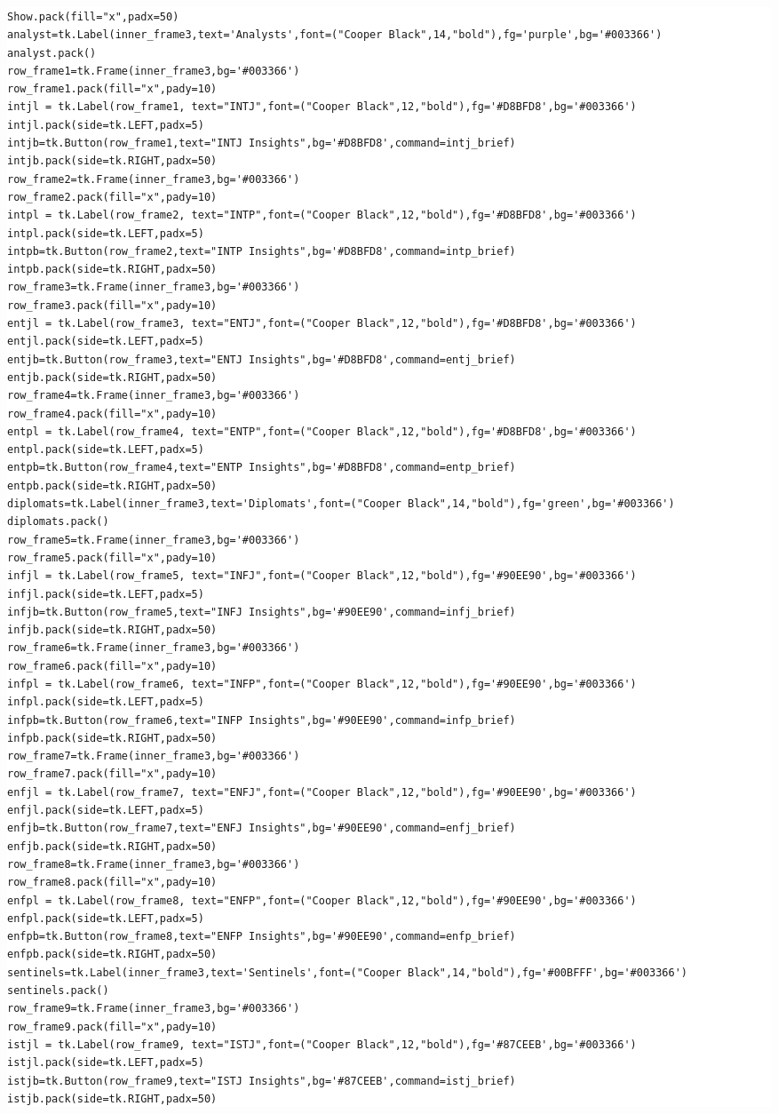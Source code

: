    Show.pack(fill="x",padx=50)
    analyst=tk.Label(inner_frame3,text='Analysts',font=("Cooper Black",14,"bold"),fg='purple',bg='#003366')
    analyst.pack()
    row_frame1=tk.Frame(inner_frame3,bg='#003366')
    row_frame1.pack(fill="x",pady=10)
    intjl = tk.Label(row_frame1, text="INTJ",font=("Cooper Black",12,"bold"),fg='#D8BFD8',bg='#003366')
    intjl.pack(side=tk.LEFT,padx=5)
    intjb=tk.Button(row_frame1,text="INTJ Insights",bg='#D8BFD8',command=intj_brief)
    intjb.pack(side=tk.RIGHT,padx=50)
    row_frame2=tk.Frame(inner_frame3,bg='#003366')
    row_frame2.pack(fill="x",pady=10)
    intpl = tk.Label(row_frame2, text="INTP",font=("Cooper Black",12,"bold"),fg='#D8BFD8',bg='#003366')
    intpl.pack(side=tk.LEFT,padx=5)
    intpb=tk.Button(row_frame2,text="INTP Insights",bg='#D8BFD8',command=intp_brief)
    intpb.pack(side=tk.RIGHT,padx=50)
    row_frame3=tk.Frame(inner_frame3,bg='#003366')
    row_frame3.pack(fill="x",pady=10)
    entjl = tk.Label(row_frame3, text="ENTJ",font=("Cooper Black",12,"bold"),fg='#D8BFD8',bg='#003366')
    entjl.pack(side=tk.LEFT,padx=5)
    entjb=tk.Button(row_frame3,text="ENTJ Insights",bg='#D8BFD8',command=entj_brief)
    entjb.pack(side=tk.RIGHT,padx=50)
    row_frame4=tk.Frame(inner_frame3,bg='#003366')
    row_frame4.pack(fill="x",pady=10)
    entpl = tk.Label(row_frame4, text="ENTP",font=("Cooper Black",12,"bold"),fg='#D8BFD8',bg='#003366')
    entpl.pack(side=tk.LEFT,padx=5)
    entpb=tk.Button(row_frame4,text="ENTP Insights",bg='#D8BFD8',command=entp_brief)
    entpb.pack(side=tk.RIGHT,padx=50)
    diplomats=tk.Label(inner_frame3,text='Diplomats',font=("Cooper Black",14,"bold"),fg='green',bg='#003366')
    diplomats.pack()
    row_frame5=tk.Frame(inner_frame3,bg='#003366')
    row_frame5.pack(fill="x",pady=10)
    infjl = tk.Label(row_frame5, text="INFJ",font=("Cooper Black",12,"bold"),fg='#90EE90',bg='#003366')
    infjl.pack(side=tk.LEFT,padx=5)
    infjb=tk.Button(row_frame5,text="INFJ Insights",bg='#90EE90',command=infj_brief)
    infjb.pack(side=tk.RIGHT,padx=50)
    row_frame6=tk.Frame(inner_frame3,bg='#003366')
    row_frame6.pack(fill="x",pady=10)
    infpl = tk.Label(row_frame6, text="INFP",font=("Cooper Black",12,"bold"),fg='#90EE90',bg='#003366')
    infpl.pack(side=tk.LEFT,padx=5)
    infpb=tk.Button(row_frame6,text="INFP Insights",bg='#90EE90',command=infp_brief)
    infpb.pack(side=tk.RIGHT,padx=50)
    row_frame7=tk.Frame(inner_frame3,bg='#003366')
    row_frame7.pack(fill="x",pady=10)
    enfjl = tk.Label(row_frame7, text="ENFJ",font=("Cooper Black",12,"bold"),fg='#90EE90',bg='#003366')
    enfjl.pack(side=tk.LEFT,padx=5)
    enfjb=tk.Button(row_frame7,text="ENFJ Insights",bg='#90EE90',command=enfj_brief)
    enfjb.pack(side=tk.RIGHT,padx=50)
    row_frame8=tk.Frame(inner_frame3,bg='#003366')
    row_frame8.pack(fill="x",pady=10)
    enfpl = tk.Label(row_frame8, text="ENFP",font=("Cooper Black",12,"bold"),fg='#90EE90',bg='#003366')
    enfpl.pack(side=tk.LEFT,padx=5)
    enfpb=tk.Button(row_frame8,text="ENFP Insights",bg='#90EE90',command=enfp_brief)
    enfpb.pack(side=tk.RIGHT,padx=50)
    sentinels=tk.Label(inner_frame3,text='Sentinels',font=("Cooper Black",14,"bold"),fg='#00BFFF',bg='#003366')
    sentinels.pack()
    row_frame9=tk.Frame(inner_frame3,bg='#003366')
    row_frame9.pack(fill="x",pady=10)
    istjl = tk.Label(row_frame9, text="ISTJ",font=("Cooper Black",12,"bold"),fg='#87CEEB',bg='#003366')
    istjl.pack(side=tk.LEFT,padx=5)
    istjb=tk.Button(row_frame9,text="ISTJ Insights",bg='#87CEEB',command=istj_brief)
    istjb.pack(side=tk.RIGHT,padx=50)